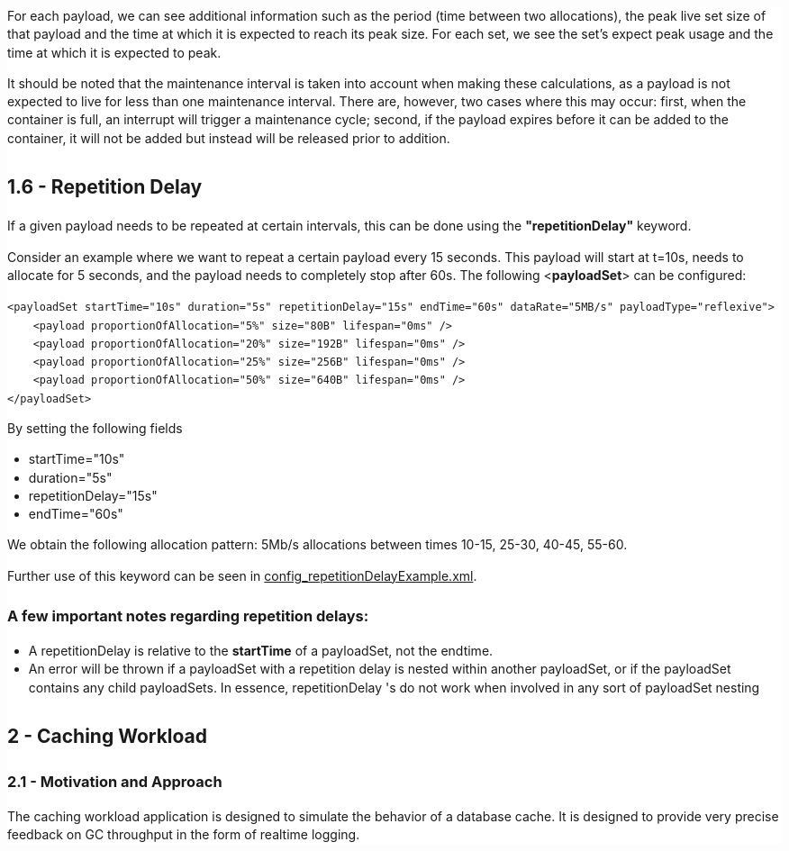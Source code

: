 For each payload, we can see additional information such as the period (time between two allocations), the peak live set size of that payload and the time at which it is expected to reach its peak size. For each set, we see the set’s expect peak usage and the time at which it is expected to peak.

It should be noted that the maintenance interval is taken into account when making these calculations, as a payload is not expected to live for less than one maintenance interval. There are, however, two cases where this may occur: first, when the container is full, an interrupt will trigger a maintenance cycle; second, if the payload expires before it can be added to the container, it will not be added but instead will be released prior to addition. 

## 1.6 - Repetition Delay

If a given payload needs to be repeated at certain intervals, this can be done using the __"repetitionDelay"__ keyword.

Consider an example where we want to repeat a certain payload every 15 seconds. This payload will start at t=10s, needs to allocate for 5 seconds, and the payload needs to completely stop after 60s. The following <__payloadSet__> can be configured: 

```
<payloadSet startTime="10s" duration="5s" repetitionDelay="15s" endTime="60s" dataRate="5MB/s" payloadType="reflexive">
    <payload proportionOfAllocation="5%" size="80B" lifespan="0ms" />
    <payload proportionOfAllocation="20%" size="192B" lifespan="0ms" />
    <payload proportionOfAllocation="25%" size="256B" lifespan="0ms" />
    <payload proportionOfAllocation="50%" size="640B" lifespan="0ms" />
</payloadSet>
```        

By setting the following fields
- startTime="10s"
- duration="5s"
- repetitionDelay="15s"
- endTime="60s"

We obtain the following allocation pattern: 5Mb/s allocations between times 10-15, 25-30, 40-45, 55-60.

Further use of this keyword can be seen in [config_repetitionDelayExample.xml](config/config_repetitionDelayExample.xml).

### A few important notes regarding repetition delays: ###
- A repetitionDelay is relative to the __startTime__ of a payloadSet, not the endtime. 
- An error will be thrown if a payloadSet with a repetition delay is nested within another payloadSet, or if the payloadSet contains any child payloadSets. In essence, repetitionDelay 's do not work when involved in any sort of payloadSet nesting


## 2 - Caching Workload

### 2.1 - Motivation and Approach

The caching workload application is designed to simulate the behavior of a database cache. It is designed to provide very precise feedback on GC throughput in the form of realtime logging. 
